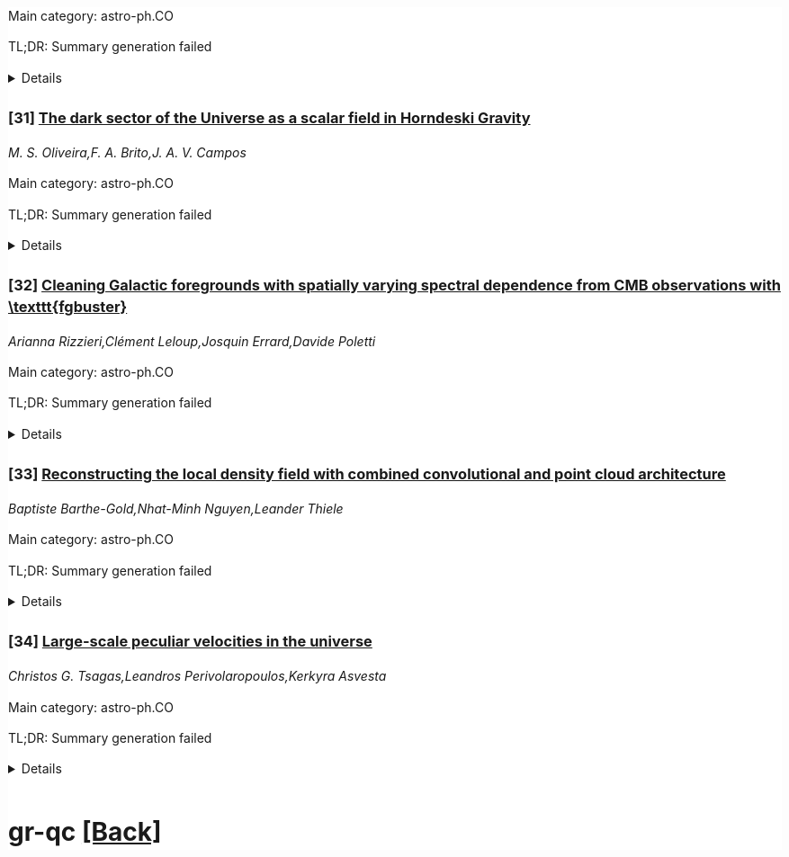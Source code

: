 Main category: astro-ph.CO

TL;DR: Summary generation failed


<details><summary>Details</summary></details>


### [31] [The dark sector of the Universe as a scalar field in Horndeski Gravity](https://arxiv.org/abs/2510.08459)
*M. S. Oliveira,F. A. Brito,J. A. V. Campos*

Main category: astro-ph.CO

TL;DR: Summary generation failed


<details><summary>Details</summary></details>


### [32] [Cleaning Galactic foregrounds with spatially varying spectral dependence from CMB observations with \texttt{fgbuster}](https://arxiv.org/abs/2510.08534)
*Arianna Rizzieri,Clément Leloup,Josquin Errard,Davide Poletti*

Main category: astro-ph.CO

TL;DR: Summary generation failed


<details><summary>Details</summary></details>


### [33] [Reconstructing the local density field with combined convolutional and point cloud architecture](https://arxiv.org/abs/2510.08573)
*Baptiste Barthe-Gold,Nhat-Minh Nguyen,Leander Thiele*

Main category: astro-ph.CO

TL;DR: Summary generation failed


<details><summary>Details</summary></details>


### [34] [Large-scale peculiar velocities in the universe](https://arxiv.org/abs/2510.05340)
*Christos G. Tsagas,Leandros Perivolaropoulos,Kerkyra Asvesta*

Main category: astro-ph.CO

TL;DR: Summary generation failed


<details><summary>Details</summary></details>


<div id='gr-qc'></div>

# gr-qc [[Back]](#toc)
